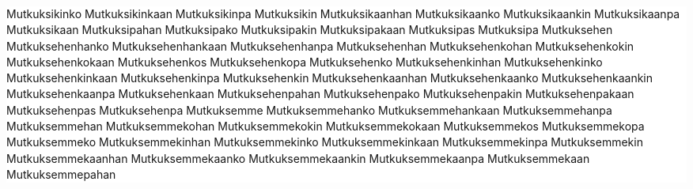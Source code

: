 Mutkuksikinko
Mutkuksikinkaan
Mutkuksikinpa
Mutkuksikin
Mutkuksikaanhan
Mutkuksikaanko
Mutkuksikaankin
Mutkuksikaanpa
Mutkuksikaan
Mutkuksipahan
Mutkuksipako
Mutkuksipakin
Mutkuksipakaan
Mutkuksipas
Mutkuksipa
Mutkuksehen
Mutkuksehenhanko
Mutkuksehenhankaan
Mutkuksehenhanpa
Mutkuksehenhan
Mutkuksehenkohan
Mutkuksehenkokin
Mutkuksehenkokaan
Mutkuksehenkos
Mutkuksehenkopa
Mutkuksehenko
Mutkuksehenkinhan
Mutkuksehenkinko
Mutkuksehenkinkaan
Mutkuksehenkinpa
Mutkuksehenkin
Mutkuksehenkaanhan
Mutkuksehenkaanko
Mutkuksehenkaankin
Mutkuksehenkaanpa
Mutkuksehenkaan
Mutkuksehenpahan
Mutkuksehenpako
Mutkuksehenpakin
Mutkuksehenpakaan
Mutkuksehenpas
Mutkuksehenpa
Mutkuksemme
Mutkuksemmehanko
Mutkuksemmehankaan
Mutkuksemmehanpa
Mutkuksemmehan
Mutkuksemmekohan
Mutkuksemmekokin
Mutkuksemmekokaan
Mutkuksemmekos
Mutkuksemmekopa
Mutkuksemmeko
Mutkuksemmekinhan
Mutkuksemmekinko
Mutkuksemmekinkaan
Mutkuksemmekinpa
Mutkuksemmekin
Mutkuksemmekaanhan
Mutkuksemmekaanko
Mutkuksemmekaankin
Mutkuksemmekaanpa
Mutkuksemmekaan
Mutkuksemmepahan